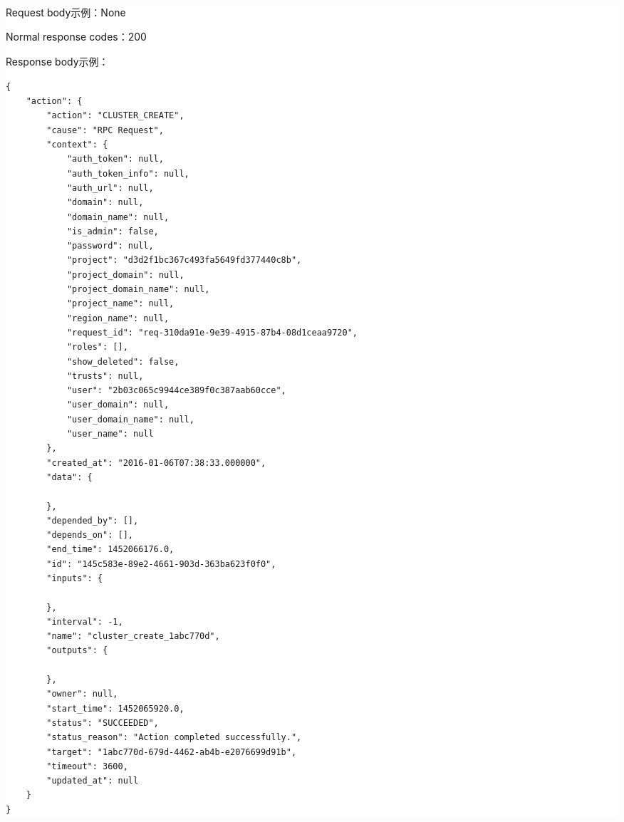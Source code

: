 Request body示例：None

Normal response codes：200

Response body示例：

    {
    	"action": {
    		"action": "CLUSTER_CREATE",
    		"cause": "RPC Request",
    		"context": {
    			"auth_token": null,
    			"auth_token_info": null,
    			"auth_url": null,
    			"domain": null,
    			"domain_name": null,
    			"is_admin": false,
    			"password": null,
    			"project": "d3d2f1bc367c493fa5649fd377440c8b",
    			"project_domain": null,
    			"project_domain_name": null,
    			"project_name": null,
    			"region_name": null,
    			"request_id": "req-310da91e-9e39-4915-87b4-08d1ceaa9720",
    			"roles": [],
    			"show_deleted": false,
    			"trusts": null,
    			"user": "2b03c065c9944ce389f0c387aab60cce",
    			"user_domain": null,
    			"user_domain_name": null,
    			"user_name": null
    		},
    		"created_at": "2016-01-06T07:38:33.000000",
    		"data": {
    			
    		},
    		"depended_by": [],
    		"depends_on": [],
    		"end_time": 1452066176.0,
    		"id": "145c583e-89e2-4661-903d-363ba623f0f0",
    		"inputs": {
    			
    		},
    		"interval": -1,
    		"name": "cluster_create_1abc770d",
    		"outputs": {
    			
    		},
    		"owner": null,
    		"start_time": 1452065920.0,
    		"status": "SUCCEEDED",
    		"status_reason": "Action completed successfully.",
    		"target": "1abc770d-679d-4462-ab4b-e2076699d91b",
    		"timeout": 3600,
    		"updated_at": null
    	}
    }
